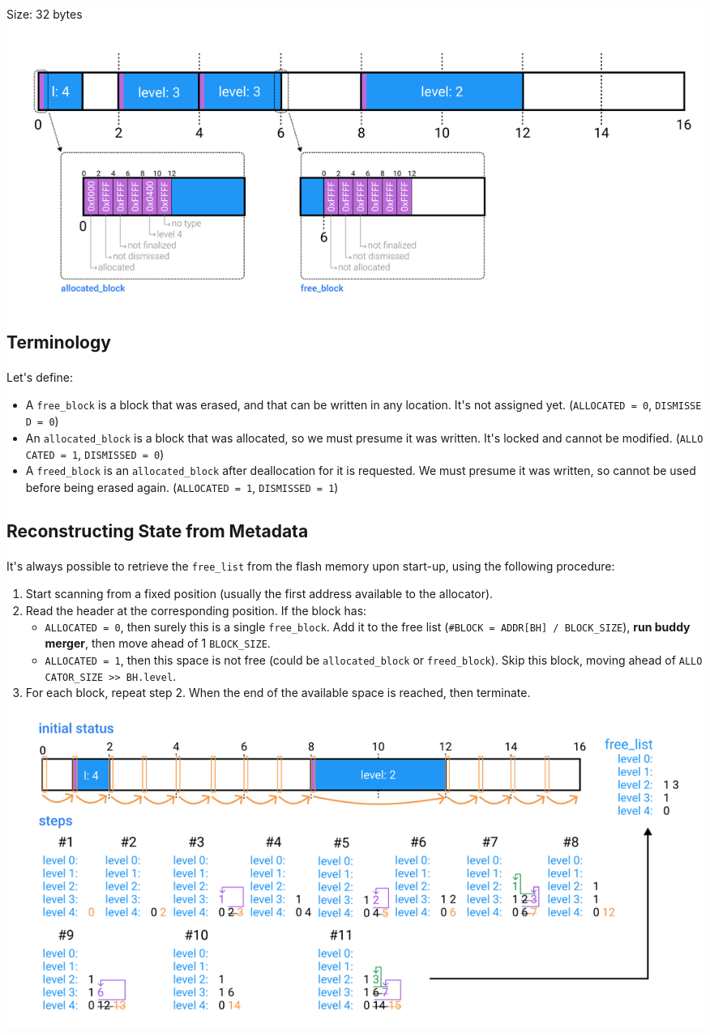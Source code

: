 Size: 32 bytes

<img src="images/allocator_metadata.svg">

## Terminology
Let's define:
- A `free_block` is a block that was erased, and that can be written in any location. It's not assigned yet. (`ALLOCATED = 0`, `DISMISSED = 0`)
- An `allocated_block` is a block that was allocated, so we must presume it was written. It's locked and cannot be modified. (`ALLOCATED = 1`, `DISMISSED = 0`)
- A `freed_block` is an `allocated_block` after deallocation for it is requested. We must presume it was written, so cannot be used before being erased again. (`ALLOCATED = 1`, `DISMISSED = 1`)

## Reconstructing State from Metadata
It's always possible to retrieve the `free_list` from the flash memory upon start-up, using the following procedure:

1. Start scanning from a fixed position (usually the first address available to the allocator).
2. Read the header at the corresponding position. If the block has:
    - `ALLOCATED = 0`, then surely this is a single `free_block`. Add it to the free list (`#BLOCK = ADDR[BH] / BLOCK_SIZE`), **run buddy merger**, then move ahead of 1 `BLOCK_SIZE`.
    - `ALLOCATED = 1`, then this space is not free (could be `allocated_block` or `freed_block`). Skip this block, moving ahead of `ALLOCATOR_SIZE >> BH.level`.
3. For each block, repeat step 2. When the end of the available space is reached, then terminate.

<img src="images/allocator_reconstruction.svg">
